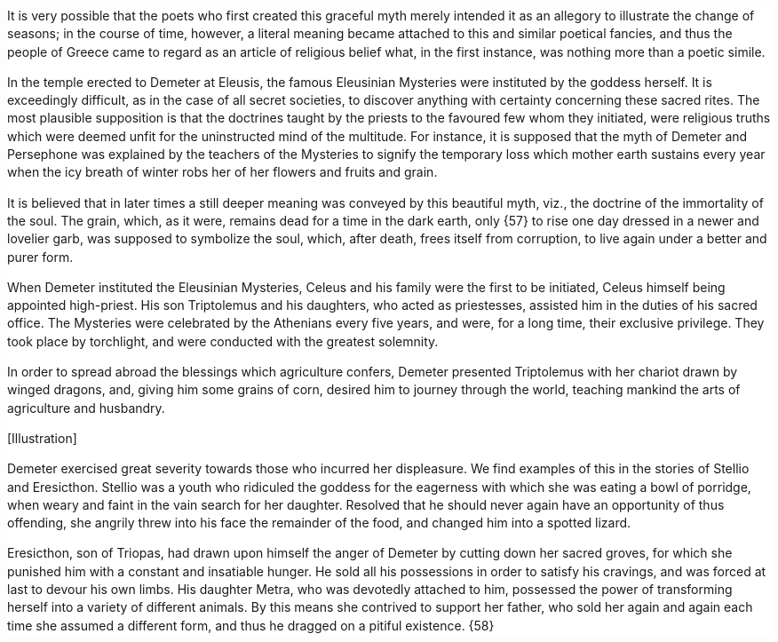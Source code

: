 It is very possible that the poets who first created this graceful myth
merely intended it as an allegory to illustrate the change of seasons; in
the course of time, however, a literal meaning became attached to this and
similar poetical fancies, and thus the people of Greece came to regard as
an article of religious belief what, in the first instance, was nothing
more than a poetic simile.

In the temple erected to Demeter at Eleusis, the famous Eleusinian
Mysteries were instituted by the goddess herself. It is exceedingly
difficult, as in the case of all secret societies, to discover anything
with certainty concerning these sacred rites. The most plausible
supposition is that the doctrines taught by the priests to the favoured few
whom they initiated, were religious truths which were deemed unfit for the
uninstructed mind of the multitude. For instance, it is supposed that the
myth of Demeter and Persephone was explained by the teachers of the
Mysteries to signify the temporary loss which mother earth sustains every
year when the icy breath of winter robs her of her flowers and fruits and
grain.

It is believed that in later times a still deeper meaning was conveyed by
this beautiful myth, viz., the doctrine of the immortality of the soul. The
grain, which, as it were, remains dead for a time in the dark earth, only
{57} to rise one day dressed in a newer and lovelier garb, was supposed to
symbolize the soul, which, after death, frees itself from corruption, to
live again under a better and purer form.

When Demeter instituted the Eleusinian Mysteries, Celeus and his family
were the first to be initiated, Celeus himself being appointed high-priest.
His son Triptolemus and his daughters, who acted as priestesses, assisted
him in the duties of his sacred office. The Mysteries were celebrated by
the Athenians every five years, and were, for a long time, their exclusive
privilege. They took place by torchlight, and were conducted with the
greatest solemnity.

In order to spread abroad the blessings which agriculture confers, Demeter
presented Triptolemus with her chariot drawn by winged dragons, and, giving
him some grains of corn, desired him to journey through the world, teaching
mankind the arts of agriculture and husbandry.

[Illustration]

Demeter exercised great severity towards those who incurred her
displeasure. We find examples of this in the stories of Stellio and
Eresicthon. Stellio was a youth who ridiculed the goddess for the eagerness
with which she was eating a bowl of porridge, when weary and faint in the
vain search for her daughter. Resolved that he should never again have an
opportunity of thus offending, she angrily threw into his face the
remainder of the food, and changed him into a spotted lizard.

Eresicthon, son of Triopas, had drawn upon himself the anger of Demeter by
cutting down her sacred groves, for which she punished him with a constant
and insatiable hunger. He sold all his possessions in order to satisfy his
cravings, and was forced at last to devour his own limbs. His daughter
Metra, who was devotedly attached to him, possessed the power of
transforming herself into a variety of different animals. By this means she
contrived to support her father, who sold her again and again each time she
assumed a different form, and thus he dragged on a pitiful existence. {58}
